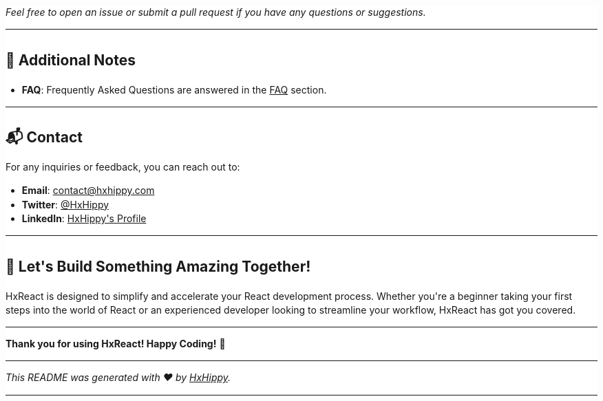 *Feel free to open an issue or submit a pull request if you have any questions or suggestions.*

---

## 📝 Additional Notes

- **FAQ**: Frequently Asked Questions are answered in the [FAQ](FAQ.md) section.

---

## 📬 Contact

For any inquiries or feedback, you can reach out to:

- **Email**: [contact@hxhippy.com](mailto:contact@hxhippy.com)
- **Twitter**: [@HxHippy](https://twitter.com/HxHippy)
- **LinkedIn**: [HxHippy's Profile](https://www.linkedin.com/in/hxhippy)

---

## 🚀 Let's Build Something Amazing Together!

HxReact is designed to simplify and accelerate your React development process. Whether you're a beginner taking your first steps into the world of React or an experienced developer looking to streamline your workflow, HxReact has got you covered.

---

**Thank you for using HxReact! Happy Coding!** 🎉

---

*This README was generated with ❤️ by [HxHippy](https://hxhippy.com).*

---
